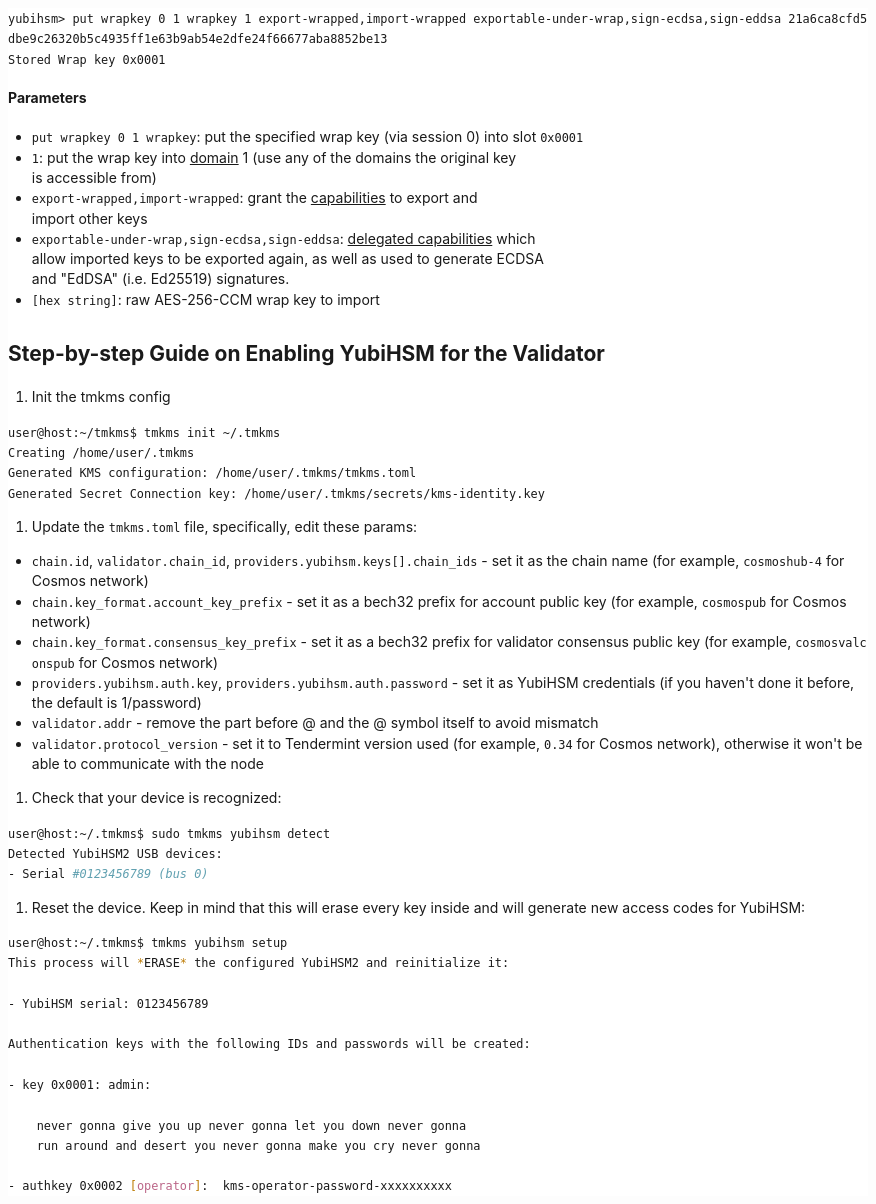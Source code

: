 ```shell
yubihsm> put wrapkey 0 1 wrapkey 1 export-wrapped,import-wrapped exportable-under-wrap,sign-ecdsa,sign-eddsa 21a6ca8cfd5dbe9c26320b5c4935ff1e63b9ab54e2dfe24f66677aba8852be13
Stored Wrap key 0x0001
```

#### Parameters

- `put wrapkey 0 1 wrapkey`: put the specified wrap key (via session 0) into slot `0x0001`
- `1`: put the wrap key into [domain] 1 (use any of the domains the original key<br/>
  is accessible from)
- `export-wrapped,import-wrapped`: grant the [capabilities] to export and<br/>
  import other keys
- `exportable-under-wrap,sign-ecdsa,sign-eddsa`: [delegated capabilities] which<br/>
  allow imported keys to be exported again, as well as used to generate ECDSA<br/>
  and "EdDSA" (i.e. Ed25519) signatures.
- `[hex string]`: raw AES-256-CCM wrap key to import

[YubiHSM 2]: https://www.yubico.com/product/yubihsm-2/
[toplevel README.md]: https://github.com/iqlusioninc/tmkms/blob/master/README.md#installation
[crates.io]: https://crates.io
[crates.io index]: https://github.com/rust-lang/crates.io-index
[BIP39]: https://github.com/bitcoin/bips/blob/master/bip-0039.mediawiki
[yubihsm-setup]: https://developers.yubico.com/YubiHSM2/Component_Reference/yubihsm-setup/
[yubihsm-shell]: https://developers.yubico.com/YubiHSM2/Component_Reference/yubihsm-shell/
[domain]: https://developers.yubico.com/YubiHSM2/Concepts/Domain.html
[capabilities]: https://developers.yubico.com/YubiHSM2/Concepts/Capability.html
[delegated capabilities]: https://developers.yubico.com/YubiHSM2/Concepts/Effective_Capabilities.html

## Step-by-step Guide on Enabling YubiHSM for the Validator

1. Init the tmkms config

```bash
user@host:~/tmkms$ tmkms init ~/.tmkms
Creating /home/user/.tmkms
Generated KMS configuration: /home/user/.tmkms/tmkms.toml
Generated Secret Connection key: /home/user/.tmkms/secrets/kms-identity.key
```

1. Update the `tmkms.toml` file, specifically, edit these params:

- `chain.id`, `validator.chain_id`, `providers.yubihsm.keys[].chain_ids` - set it as the chain name (for example, `cosmoshub-4` for Cosmos network)
- `chain.key_format.account_key_prefix` - set it as a bech32 prefix for account public key (for example, `cosmospub` for Cosmos network)
- `chain.key_format.consensus_key_prefix` - set it as a bech32 prefix for validator consensus public key (for example, `cosmosvalconspub` for Cosmos network)
- `providers.yubihsm.auth.key`, `providers.yubihsm.auth.password` - set it as YubiHSM credentials (if you haven't done it before, the default is 1/password)
- `validator.addr` - remove the part before @ and the @ symbol itself to avoid mismatch
- `validator.protocol_version` - set it to Tendermint version used (for example, `0.34` for Cosmos network), otherwise it won't be able to communicate with the node

1. Check that your device is recognized:

```bash
user@host:~/.tmkms$ sudo tmkms yubihsm detect
Detected YubiHSM2 USB devices:
- Serial #0123456789 (bus 0)
```

1. Reset the device. Keep in mind that this will erase every key inside and will generate new access codes for YubiHSM:

```bash
user@host:~/.tmkms$ tmkms yubihsm setup
This process will *ERASE* the configured YubiHSM2 and reinitialize it:

- YubiHSM serial: 0123456789

Authentication keys with the following IDs and passwords will be created:

- key 0x0001: admin:

    never gonna give you up never gonna let you down never gonna
    run around and desert you never gonna make you cry never gonna

- authkey 0x0002 [operator]:  kms-operator-password-xxxxxxxxxx
```